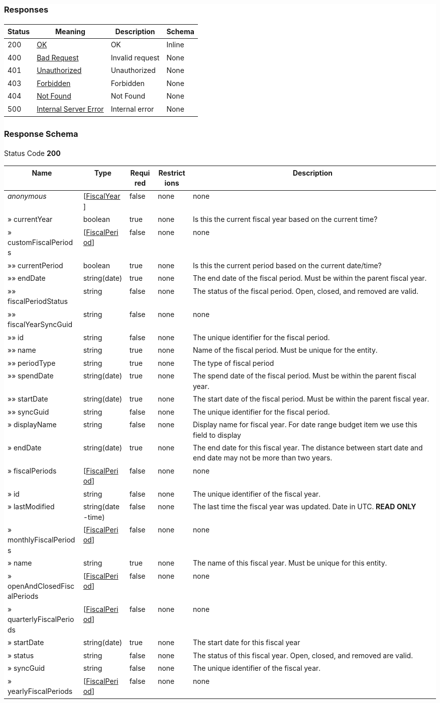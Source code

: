 <h3 id="getfiscalyearbyentityidandbylastmodifiedafterusingget-responses">Responses</h3>

|Status|Meaning|Description|Schema|
|---|---|---|---|
|200|[OK](https://tools.ietf.org/html/rfc7231#section-6.3.1)|OK|Inline|
|400|[Bad Request](https://tools.ietf.org/html/rfc7231#section-6.5.1)|Invalid request|None|
|401|[Unauthorized](https://tools.ietf.org/html/rfc7235#section-3.1)|Unauthorized|None|
|403|[Forbidden](https://tools.ietf.org/html/rfc7231#section-6.5.3)|Forbidden|None|
|404|[Not Found](https://tools.ietf.org/html/rfc7231#section-6.5.4)|Not Found|None|
|500|[Internal Server Error](https://tools.ietf.org/html/rfc7231#section-6.6.1)|Internal error|None|

<h3 id="getfiscalyearbyentityidandbylastmodifiedafterusingget-responseschema">Response Schema</h3>

Status Code **200**

|Name|Type|Required|Restrictions|Description|
|---|---|---|---|---|
|*anonymous*|[[FiscalYear](#schemafiscalyear)]|false|none|none|
|» currentYear|boolean|true|none|Is this the current fiscal year based on the current time?|
|» customFiscalPeriods|[[FiscalPeriod](#schemafiscalperiod)]|false|none|none|
|»» currentPeriod|boolean|true|none|Is this the current period based on the current date/time?|
|»» endDate|string(date)|true|none|The end date of the fiscal period. Must be within the parent fiscal year.|
|»» fiscalPeriodStatus|string|false|none|The status of the fiscal period. Open, closed, and removed are valid.|
|»» fiscalYearSyncGuid|string|false|none|none|
|»» id|string|false|none|The unique identifier for the fiscal period.|
|»» name|string|true|none|Name of the fiscal period. Must be unique for the entity.|
|»» periodType|string|true|none|The type of fiscal period|
|»» spendDate|string(date)|true|none|The spend date of the fiscal period. Must be within the parent fiscal year.|
|»» startDate|string(date)|true|none|The start date of the fiscal period. Must be within the parent fiscal year.|
|»» syncGuid|string|false|none|The unique identifier for the fiscal period.|
|» displayName|string|false|none|Display name for fiscal year. For date range budget item we use this field to display|
|» endDate|string(date)|true|none|The end date for this fiscal year. The distance between start date and end date may not be more than two years.|
|» fiscalPeriods|[[FiscalPeriod](#schemafiscalperiod)]|false|none|none|
|» id|string|false|none|The unique identifier of the fiscal year.|
|» lastModified|string(date-time)|false|none|The last time the fiscal year was updated. Date in UTC. **READ ONLY**|
|» monthlyFiscalPeriods|[[FiscalPeriod](#schemafiscalperiod)]|false|none|none|
|» name|string|true|none|The name of this fiscal year. Must be unique for this entity.|
|» openAndClosedFiscalPeriods|[[FiscalPeriod](#schemafiscalperiod)]|false|none|none|
|» quarterlyFiscalPeriods|[[FiscalPeriod](#schemafiscalperiod)]|false|none|none|
|» startDate|string(date)|true|none|The start date for this fiscal year|
|» status|string|false|none|The status of this fiscal year. Open, closed, and removed are valid.|
|» syncGuid|string|false|none|The unique identifier of the fiscal year.|
|» yearlyFiscalPeriods|[[FiscalPeriod](#schemafiscalperiod)]|false|none|none|
